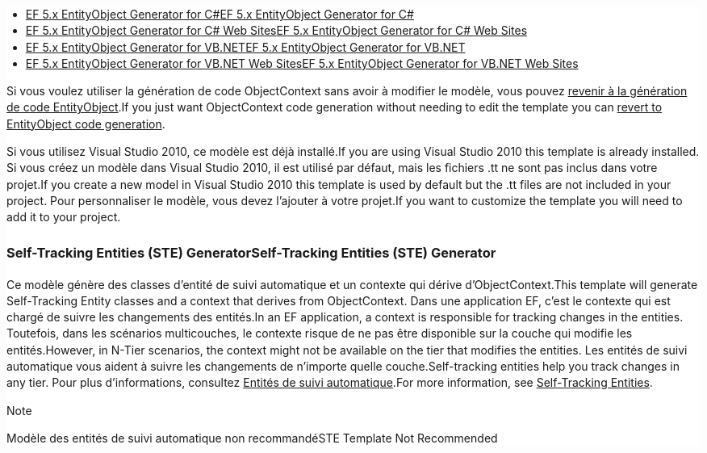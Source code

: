 - [<span data-ttu-id="42b4f-154">EF 5.x EntityObject Generator for C#</span><span class="sxs-lookup"><span data-stu-id="42b4f-154">EF 5.x EntityObject Generator for C#</span></span>](http://visualstudiogallery.msdn.microsoft.com/1da40393-b5ec-404a-a000-6a7e6e911339)
- [<span data-ttu-id="42b4f-155">EF 5.x EntityObject Generator for C# Web Sites</span><span class="sxs-lookup"><span data-stu-id="42b4f-155">EF 5.x EntityObject Generator for C# Web Sites</span></span>](http://visualstudiogallery.msdn.microsoft.com/94b48556-fcf0-4b9b-8615-20f9066ae9ac)
- [<span data-ttu-id="42b4f-156">EF 5.x EntityObject Generator for VB.NET</span><span class="sxs-lookup"><span data-stu-id="42b4f-156">EF 5.x EntityObject Generator for VB.NET</span></span>](http://visualstudiogallery.msdn.microsoft.com/92c0129e-40dc-488c-a836-7e30846dfb30)
- [<span data-ttu-id="42b4f-157">EF 5.x EntityObject Generator for VB.NET Web Sites</span><span class="sxs-lookup"><span data-stu-id="42b4f-157">EF 5.x EntityObject Generator for VB.NET Web Sites</span></span>](http://visualstudiogallery.msdn.microsoft.com/5dd7f75c-8c98-4eb7-b4bc-06f0d0b03b41)

<span data-ttu-id="42b4f-158">Si vous voulez utiliser la génération de code ObjectContext sans avoir à modifier le modèle, vous pouvez [revenir à la génération de code EntityObject](~/ef6/modeling/designer/codegen/legacy-objectcontext.md).</span><span class="sxs-lookup"><span data-stu-id="42b4f-158">If you just want ObjectContext code generation without needing to edit the template you can [revert to EntityObject code generation](~/ef6/modeling/designer/codegen/legacy-objectcontext.md).</span></span>

<span data-ttu-id="42b4f-159">Si vous utilisez Visual Studio 2010, ce modèle est déjà installé.</span><span class="sxs-lookup"><span data-stu-id="42b4f-159">If you are using Visual Studio 2010 this template is already installed.</span></span> <span data-ttu-id="42b4f-160">Si vous créez un modèle dans Visual Studio 2010, il est utilisé par défaut, mais les fichiers .tt ne sont pas inclus dans votre projet.</span><span class="sxs-lookup"><span data-stu-id="42b4f-160">If you create a new model in Visual Studio 2010 this template is used by default but the .tt files are not included in your project.</span></span> <span data-ttu-id="42b4f-161">Pour personnaliser le modèle, vous devez l’ajouter à votre projet.</span><span class="sxs-lookup"><span data-stu-id="42b4f-161">If you want to customize the template you will need to add it to your project.</span></span>

### <a name="self-tracking-entities-ste-generator"></a><span data-ttu-id="42b4f-162">Self-Tracking Entities (STE) Generator</span><span class="sxs-lookup"><span data-stu-id="42b4f-162">Self-Tracking Entities (STE) Generator</span></span>

<span data-ttu-id="42b4f-163">Ce modèle génère des classes d’entité de suivi automatique et un contexte qui dérive d’ObjectContext.</span><span class="sxs-lookup"><span data-stu-id="42b4f-163">This template will generate Self-Tracking Entity classes and a context that derives from ObjectContext.</span></span> <span data-ttu-id="42b4f-164">Dans une application EF, c’est le contexte qui est chargé de suivre les changements des entités.</span><span class="sxs-lookup"><span data-stu-id="42b4f-164">In an EF application, a context is responsible for tracking changes in the entities.</span></span> <span data-ttu-id="42b4f-165">Toutefois, dans les scénarios multicouches, le contexte risque de ne pas être disponible sur la couche qui modifie les entités.</span><span class="sxs-lookup"><span data-stu-id="42b4f-165">However, in N-Tier scenarios, the context might not be available on the tier that modifies the entities.</span></span> <span data-ttu-id="42b4f-166">Les entités de suivi automatique vous aident à suivre les changements de n’importe quelle couche.</span><span class="sxs-lookup"><span data-stu-id="42b4f-166">Self-tracking entities help you track changes in any tier.</span></span> <span data-ttu-id="42b4f-167">Pour plus d’informations, consultez [Entités de suivi automatique](~/ef6/fundamentals/disconnected-entities/self-tracking-entities/index.md).</span><span class="sxs-lookup"><span data-stu-id="42b4f-167">For more information, see [Self-Tracking Entities](~/ef6/fundamentals/disconnected-entities/self-tracking-entities/index.md).</span></span>

> [!NOTE]
> <span data-ttu-id="42b4f-168">Modèle des entités de suivi automatique non recommandé</span><span class="sxs-lookup"><span data-stu-id="42b4f-168">STE Template Not Recommended</span></span>
